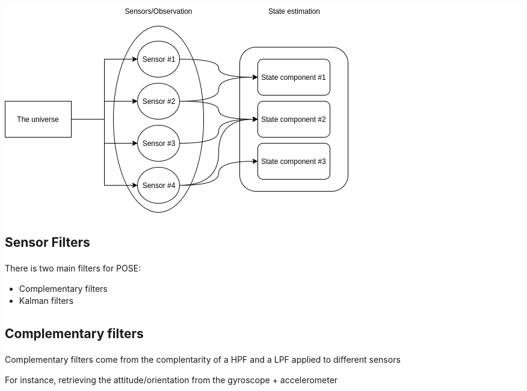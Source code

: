 ![Sensor fusion](fusion.png)

## Sensor Filters

There is two main filters for POSE:

* Complementary filters
* Kalman filters

## Complementary filters

Complementary filters come from the complentarity of a HPF and a LPF applied to different sensors

For instance, retrieving the attitude/orientation from the gyroscope + accelerometer

##
